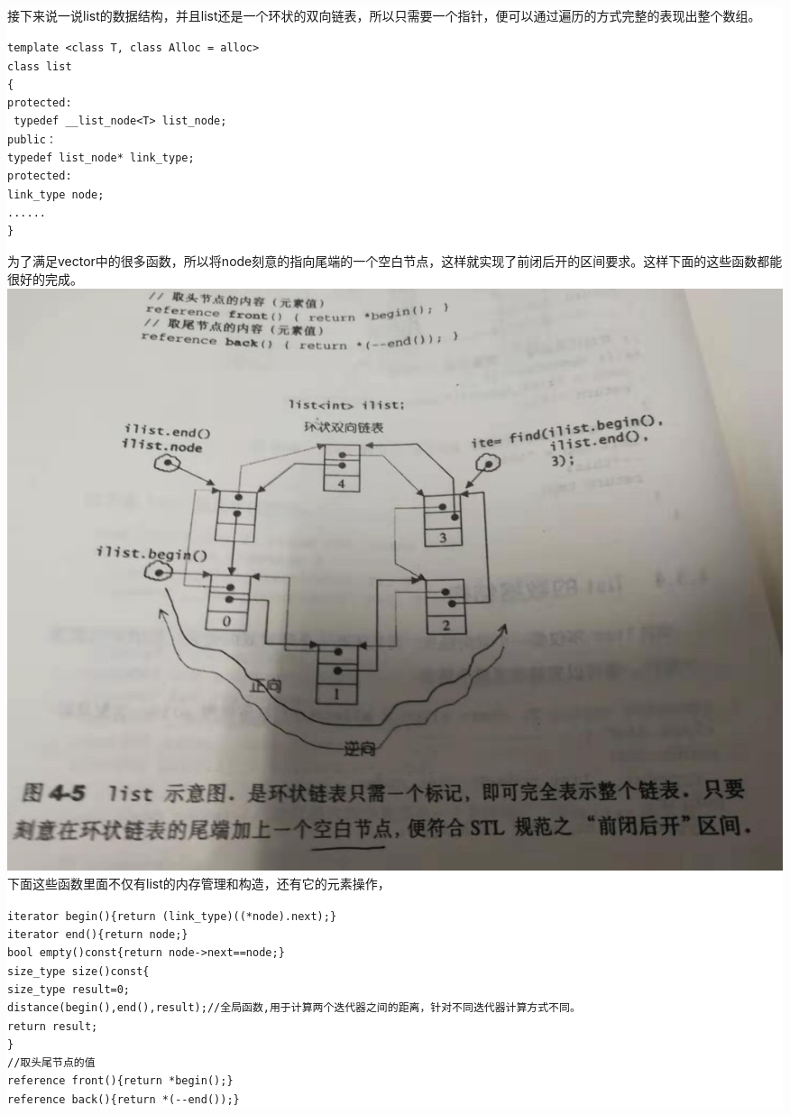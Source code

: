 接下来说一说list的数据结构，并且list还是一个环状的双向链表，所以只需要一个指针，便可以通过遍历的方式完整的表现出整个数组。

	template <class T, class Alloc = alloc>  
	class list  
	{  
	protected:  
	 typedef __list_node<T> list_node;
	public：
	typedef list_node* link_type;
	protected:
	link_type node;
	......
	}

为了满足vector中的很多函数，所以将node刻意的指向尾端的一个空白节点，这样就实现了前闭后开的区间要求。这样下面的这些函数都能很好的完成。
![7](stl源码剖析序列式容器.assets/7.png)
下面这些函数里面不仅有list的内存管理和构造，还有它的元素操作，

	iterator begin(){return (link_type)((*node).next);}
	iterator end(){return node;}
	bool empty()const{return node->next==node;}
	size_type size()const{
	size_type result=0;
	distance(begin(),end(),result);//全局函数,用于计算两个迭代器之间的距离，针对不同迭代器计算方式不同。
	return result;
	}
	//取头尾节点的值
	reference front(){return *begin();}
	reference back(){return *(--end());}
	
